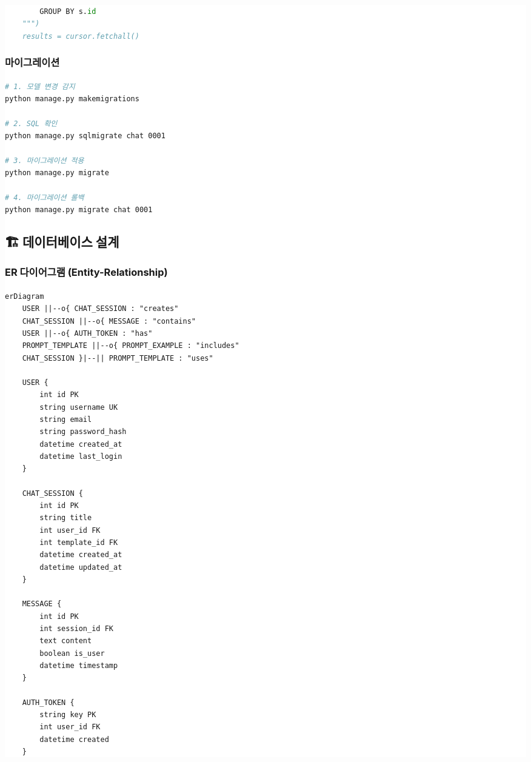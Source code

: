 ```python
        GROUP BY s.id
    """)
    results = cursor.fetchall()
```

### 마이그레이션
```bash
# 1. 모델 변경 감지
python manage.py makemigrations

# 2. SQL 확인
python manage.py sqlmigrate chat 0001

# 3. 마이그레이션 적용
python manage.py migrate

# 4. 마이그레이션 롤백
python manage.py migrate chat 0001
```

## 🏗️ 데이터베이스 설계

### ER 다이어그램 (Entity-Relationship)
```mermaid
erDiagram
    USER ||--o{ CHAT_SESSION : "creates"
    CHAT_SESSION ||--o{ MESSAGE : "contains"
    USER ||--o{ AUTH_TOKEN : "has"
    PROMPT_TEMPLATE ||--o{ PROMPT_EXAMPLE : "includes"
    CHAT_SESSION }|--|| PROMPT_TEMPLATE : "uses"
    
    USER {
        int id PK
        string username UK
        string email
        string password_hash
        datetime created_at
        datetime last_login
    }
    
    CHAT_SESSION {
        int id PK
        string title
        int user_id FK
        int template_id FK
        datetime created_at
        datetime updated_at
    }
    
    MESSAGE {
        int id PK
        int session_id FK
        text content
        boolean is_user
        datetime timestamp
    }
    
    AUTH_TOKEN {
        string key PK
        int user_id FK
        datetime created
    }
```